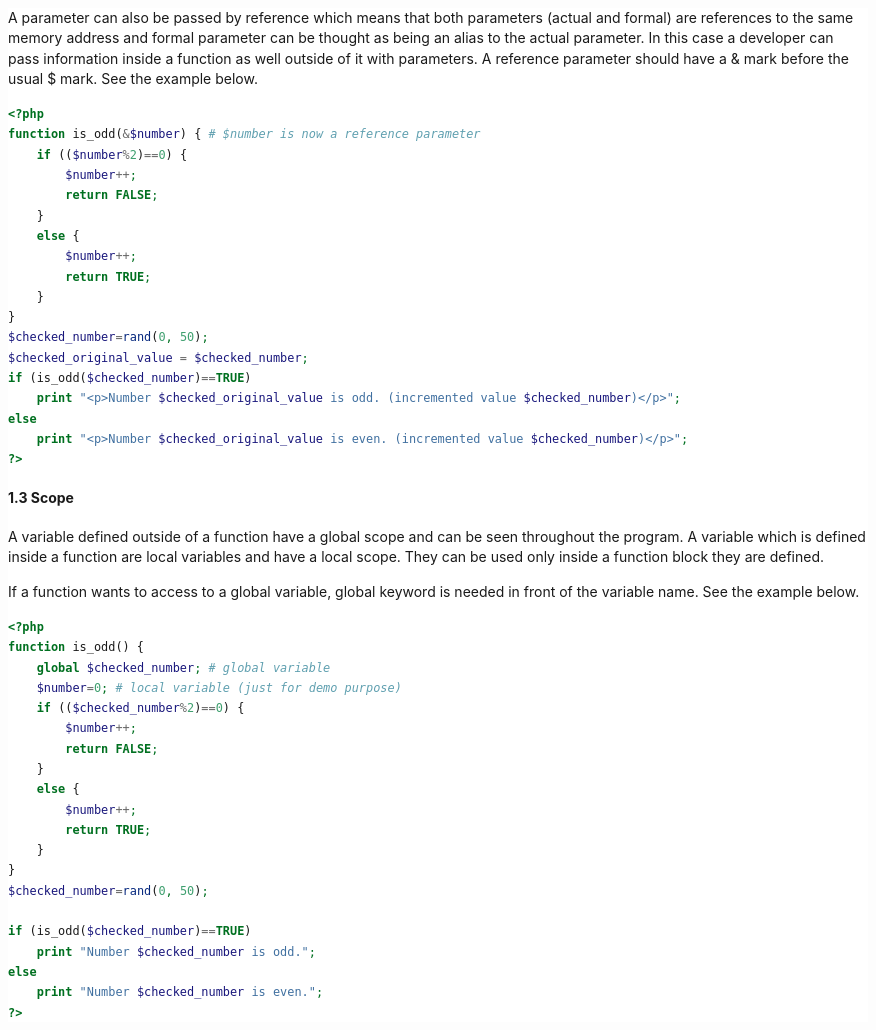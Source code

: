A parameter can also be passed by reference which means that both parameters (actual and formal) are references to the same memory address and formal parameter can be thought as being an alias to the actual parameter. In this case a developer can pass information inside a function as well outside of it with parameters.
A reference parameter should have a & mark before the usual $ mark.
See the example below.

```php
<?php
function is_odd(&$number) { # $number is now a reference parameter
    if (($number%2)==0) {
        $number++;
        return FALSE;
    }
    else {
        $number++;
        return TRUE;
    }
}
$checked_number=rand(0, 50);
$checked_original_value = $checked_number;
if (is_odd($checked_number)==TRUE)
    print "<p>Number $checked_original_value is odd. (incremented value $checked_number)</p>";
else
    print "<p>Number $checked_original_value is even. (incremented value $checked_number)</p>";
?>
```


#### 1.3 Scope

A variable defined outside of a function have a global scope and can be seen throughout the program. A variable which is defined inside a function are local 
variables and have a local scope. They can be used only inside a function block they are defined.

If a function wants to access to a global variable, global keyword is needed in front of the variable name. See the example below.

```php
<?php
function is_odd() {
    global $checked_number; # global variable
    $number=0; # local variable (just for demo purpose)
    if (($checked_number%2)==0) {
        $number++;
        return FALSE;
    }
    else {
        $number++;
        return TRUE;
    }
}
$checked_number=rand(0, 50);
    
if (is_odd($checked_number)==TRUE)
    print "Number $checked_number is odd.";
else
    print "Number $checked_number is even.";
?>
```
